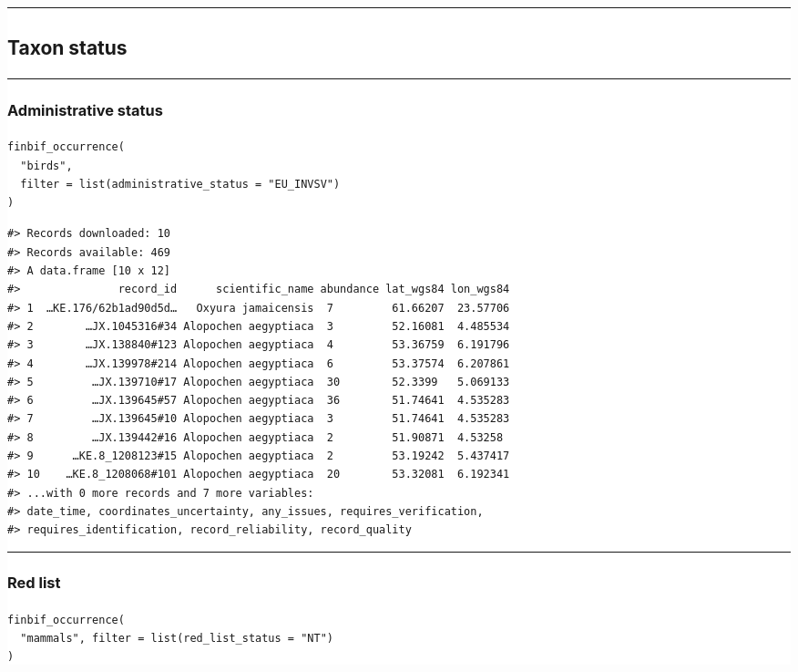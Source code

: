 </div>

---

## Taxon status

---

### Administrative status

<div class = 'fragment'>

```.language-r
finbif_occurrence(
  "birds",
  filter = list(administrative_status = "EU_INVSV")
)
```

</div>
<div class = 'fragment output'> 

```{.language-r}
#> Records downloaded: 10
#> Records available: 469
#> A data.frame [10 x 12]
#>               record_id      scientific_name abundance lat_wgs84 lon_wgs84
#> 1  …KE.176/62b1ad90d5d…   Oxyura jamaicensis  7         61.66207  23.57706
#> 2        …JX.1045316#34 Alopochen aegyptiaca  3         52.16081  4.485534
#> 3        …JX.138840#123 Alopochen aegyptiaca  4         53.36759  6.191796
#> 4        …JX.139978#214 Alopochen aegyptiaca  6         53.37574  6.207861
#> 5         …JX.139710#17 Alopochen aegyptiaca  30        52.3399   5.069133
#> 6         …JX.139645#57 Alopochen aegyptiaca  36        51.74641  4.535283
#> 7         …JX.139645#10 Alopochen aegyptiaca  3         51.74641  4.535283
#> 8         …JX.139442#16 Alopochen aegyptiaca  2         51.90871  4.53258 
#> 9      …KE.8_1208123#15 Alopochen aegyptiaca  2         53.19242  5.437417
#> 10    …KE.8_1208068#101 Alopochen aegyptiaca  20        53.32081  6.192341
#> ...with 0 more records and 7 more variables:
#> date_time, coordinates_uncertainty, any_issues, requires_verification,
#> requires_identification, record_reliability, record_quality
```

</div>

---

### Red list

<div class = 'fragment'>

```.language-r
finbif_occurrence(
  "mammals", filter = list(red_list_status = "NT")
)
```
